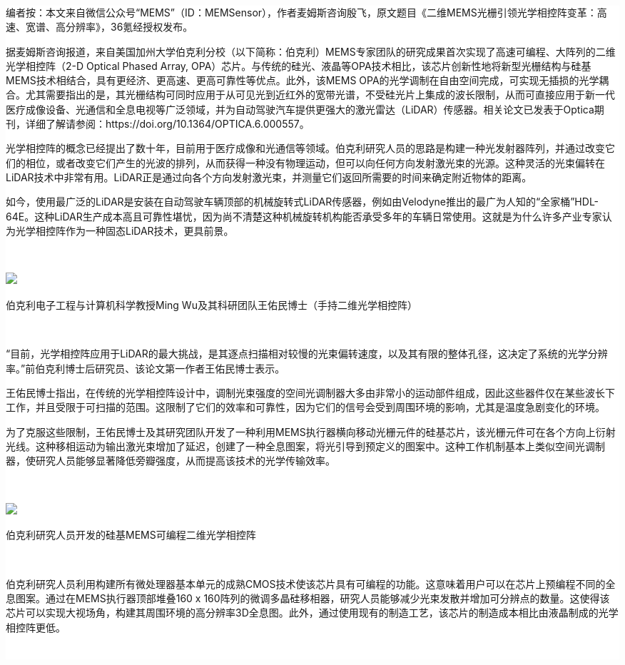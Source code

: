 <p>编者按：本文来自微信公众号“MEMS”（ID：MEMSensor），作者麦姆斯咨询殷飞，原文题目《二维MEMS光栅引领光学相控阵变革：高速、宽谱、高分辨率》，36氪经授权发布。</p><p>据麦姆斯咨询报道，来自美国加州大学伯克利分校（以下简称：伯克利）MEMS专家团队的研究成果首次实现了高速可编程、大阵列的二维光学相控阵（2-D Optical Phased Array, OPA）芯片。与传统的硅光、液晶等OPA技术相比，该芯片创新性地将新型光栅结构与硅基MEMS技术相结合，具有更经济、更高速、更高可靠性等优点。此外，该MEMS OPA的光学调制在自由空间完成，可实现无插损的光学耦合。尤其需要指出的是，其光栅结构可同时应用于从可见光到近红外的宽带光谱，不受硅光片上集成的波长限制，从而可直接应用于新一代医疗成像设备、光通信和全息电视等广泛领域，并为自动驾驶汽车提供更强大的激光雷达（LiDAR）传感器。相关论文已发表于Optica期刊，详细了解请参阅：https://doi.org/10.1364/OPTICA.6.000557。</p><p>光学相控阵的概念已经提出了数十年，目前用于医疗成像和光通信等领域。伯克利研究人员的思路是构建一种光发射器阵列，并通过改变它们的相位，或者改变它们产生的光波的排列，从而获得一种没有物理运动，但可以向任何方向发射激光束的光源。这种灵活的光束偏转在LiDAR技术中非常有用。LiDAR正是通过向各个方向发射激光束，并测量它们返回所需要的时间来确定附近物体的距离。</p><p>如今，使用最广泛的LiDAR是安装在自动驾驶车辆顶部的机械旋转式LiDAR传感器，例如由Velodyne推出的最广为人知的“全家桶”HDL-64E。这种LiDAR生产成本高且可靠性堪忧，因为尚不清楚这种机械旋转机构能否承受多年的车辆日常使用。这就是为什么许多产业专家认为光学相控阵作为一种固态LiDAR技术，更具前景。</p><p><br/></p><p><img src="https://img.36krcdn.com/20190830/v2_1567094866570_img_000"/></p><p label="图片描述" classname="img-desc" class="img-desc" style="">伯克利电子工程与计算机科学教授Ming Wu及其科研团队王佑民博士（手持二维光学相控阵）</p><p><br/></p><p>“目前，光学相控阵应用于LiDAR的最大挑战，是其逐点扫描相对较慢的光束偏转速度，以及其有限的整体孔径，这决定了系统的光学分辨率。”前伯克利博士后研究员、该论文第一作者王佑民博士表示。</p><p>王佑民博士指出，在传统的光学相控阵设计中，调制光束强度的空间光调制器大多由非常小的运动部件组成，因此这些器件仅在某些波长下工作，并且受限于可扫描的范围。这限制了它们的效率和可靠性，因为它们的信号会受到周围环境的影响，尤其是温度急剧变化的环境。</p><p>为了克服这些限制，王佑民博士及其研究团队开发了一种利用MEMS执行器横向移动光栅元件的硅基芯片，该光栅元件可在各个方向上衍射光线。这种移相运动为输出激光束增加了延迟，创建了一种全息图案，将光引导到预定义的图案中。这种工作机制基本上类似空间光调制器，使研究人员能够显著降低旁瓣强度，从而提高该技术的光学传输效率。</p><p><br/></p><p><img src="https://img.36krcdn.com/20190830/v2_1567094866959_img_000"/></p><p label="图片描述" classname="img-desc" class="img-desc" style="">伯克利研究人员开发的硅基MEMS可编程二维光学相控阵</p><p><br/></p><p>伯克利研究人员利用构建所有微处理器基本单元的成熟CMOS技术使该芯片具有可编程的功能。这意味着用户可以在芯片上预编程不同的全息图案。通过在MEMS执行器顶部堆叠160 x 160阵列的微调多晶硅移相器，研究人员能够减少光束发散并增加可分辨点的数量。这使得该芯片可以实现大视场角，构建其周围环境的高分辨率3D全息图。此外，通过使用现有的制造工艺，该芯片的制造成本相比由液晶制成的光学相控阵更低。</p><p><br/></p><p><img src="https://img.3
